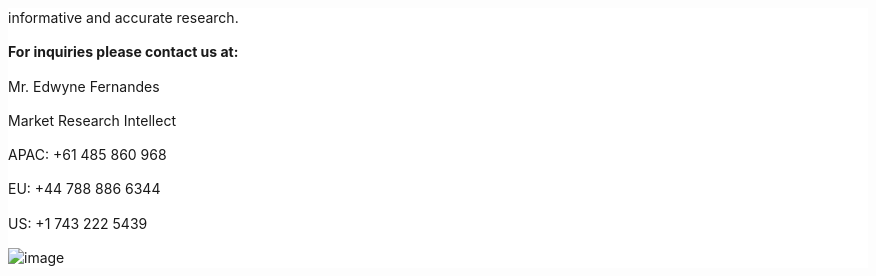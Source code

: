 informative and accurate research.</span></p><p><strong>For inquiries please contact us at:</strong></p><p>Mr. Edwyne Fernandes</p><p>Market Research Intellect</p><p>APAC: +61 485 860 968</p><p>EU: +44 788 886 6344</p><p>US: +1 743 222 5439</p>
![image](https://github.com/user-attachments/assets/b5c09e2b-d272-415e-9bdd-e27c61ecfc25)
